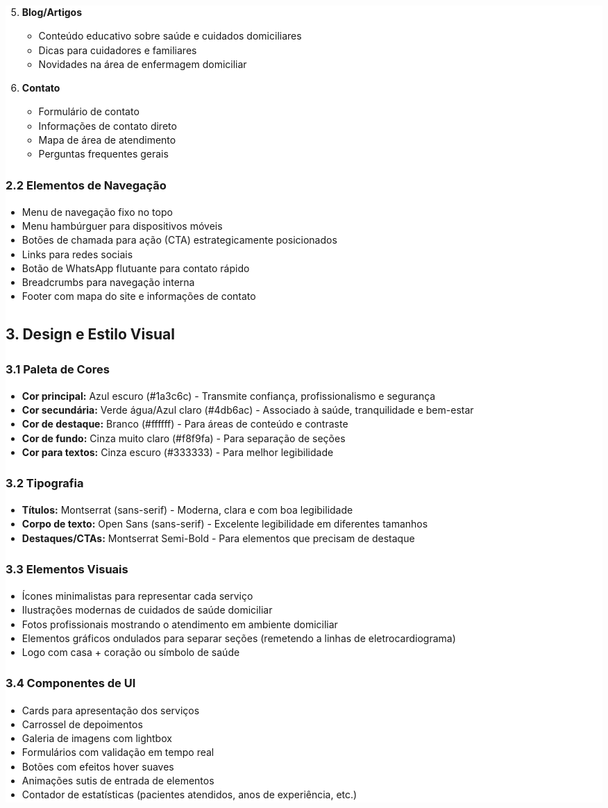 5. **Blog/Artigos**
   - Conteúdo educativo sobre saúde e cuidados domiciliares
   - Dicas para cuidadores e familiares
   - Novidades na área de enfermagem domiciliar

6. **Contato**
   - Formulário de contato
   - Informações de contato direto
   - Mapa de área de atendimento
   - Perguntas frequentes gerais

### 2.2 Elementos de Navegação

- Menu de navegação fixo no topo
- Menu hambúrguer para dispositivos móveis
- Botões de chamada para ação (CTA) estrategicamente posicionados
- Links para redes sociais
- Botão de WhatsApp flutuante para contato rápido
- Breadcrumbs para navegação interna
- Footer com mapa do site e informações de contato

## 3. Design e Estilo Visual

### 3.1 Paleta de Cores

- **Cor principal:** Azul escuro (#1a3c6c) - Transmite confiança, profissionalismo e segurança
- **Cor secundária:** Verde água/Azul claro (#4db6ac) - Associado à saúde, tranquilidade e bem-estar
- **Cor de destaque:** Branco (#ffffff) - Para áreas de conteúdo e contraste
- **Cor de fundo:** Cinza muito claro (#f8f9fa) - Para separação de seções
- **Cor para textos:** Cinza escuro (#333333) - Para melhor legibilidade

### 3.2 Tipografia

- **Títulos:** Montserrat (sans-serif) - Moderna, clara e com boa legibilidade
- **Corpo de texto:** Open Sans (sans-serif) - Excelente legibilidade em diferentes tamanhos
- **Destaques/CTAs:** Montserrat Semi-Bold - Para elementos que precisam de destaque

### 3.3 Elementos Visuais

- Ícones minimalistas para representar cada serviço
- Ilustrações modernas de cuidados de saúde domiciliar
- Fotos profissionais mostrando o atendimento em ambiente domiciliar
- Elementos gráficos ondulados para separar seções (remetendo a linhas de eletrocardiograma)
- Logo com casa + coração ou símbolo de saúde

### 3.4 Componentes de UI

- Cards para apresentação dos serviços
- Carrossel de depoimentos
- Galeria de imagens com lightbox
- Formulários com validação em tempo real
- Botões com efeitos hover suaves
- Animações sutis de entrada de elementos
- Contador de estatísticas (pacientes atendidos, anos de experiência, etc.)

